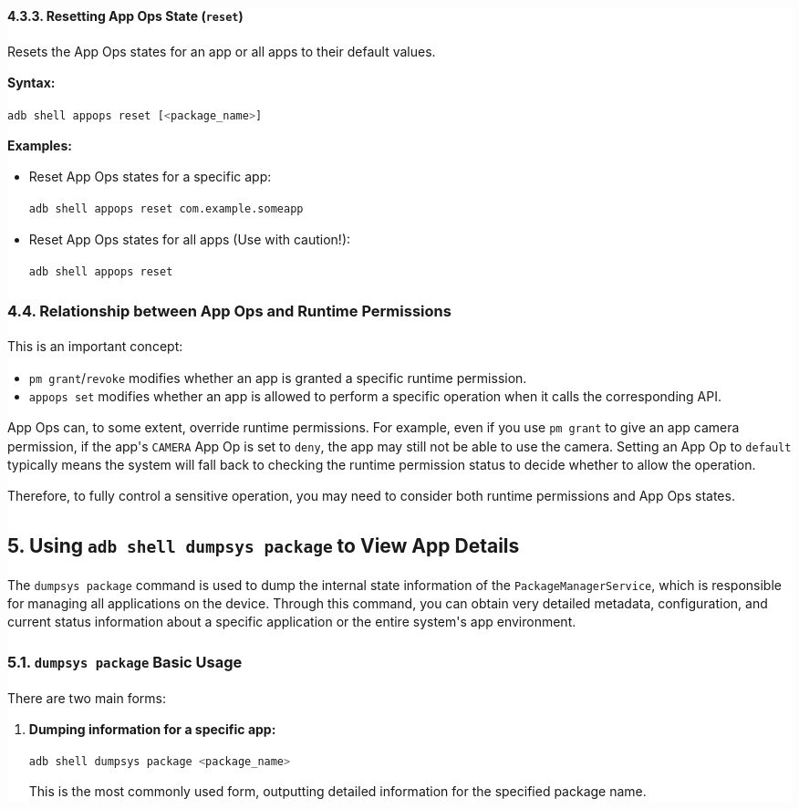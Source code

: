 #### 4.3.3. Resetting App Ops State (`reset`)

Resets the App Ops states for an app or all apps to their default values.

**Syntax:**

```bash
adb shell appops reset [<package_name>]
```

**Examples:**

*   Reset App Ops states for a specific app:
    ```bash
    adb shell appops reset com.example.someapp
    ```
*   Reset App Ops states for all apps (Use with caution!):
    ```bash
    adb shell appops reset
    ```

### 4.4. Relationship between App Ops and Runtime Permissions

This is an important concept:

*   `pm grant`/`revoke` modifies whether an app is granted a specific runtime permission.
*   `appops set` modifies whether an app is allowed to perform a specific operation when it calls the corresponding API.

App Ops can, to some extent, override runtime permissions. For example, even if you use `pm grant` to give an app camera permission, if the app's `CAMERA` App Op is set to `deny`, the app may still not be able to use the camera. Setting an App Op to `default` typically means the system will fall back to checking the runtime permission status to decide whether to allow the operation.

Therefore, to fully control a sensitive operation, you may need to consider both runtime permissions and App Ops states.

## 5. Using `adb shell dumpsys package` to View App Details

The `dumpsys package` command is used to dump the internal state information of the `PackageManagerService`, which is responsible for managing all applications on the device. Through this command, you can obtain very detailed metadata, configuration, and current status information about a specific application or the entire system's app environment.

### 5.1. `dumpsys package` Basic Usage

There are two main forms:

1.  **Dumping information for a specific app:**
    ```bash
    adb shell dumpsys package <package_name>
    ```
    This is the most commonly used form, outputting detailed information for the specified package name.
